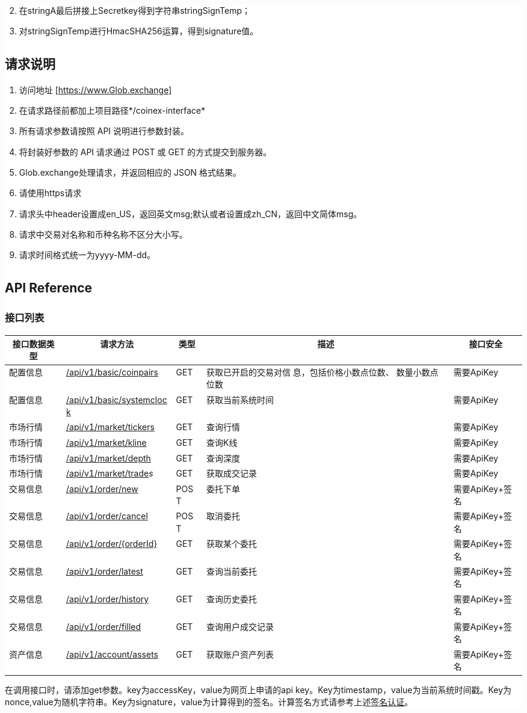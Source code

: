 2.  在stringA最后拼接上Secretkey得到字符串stringSignTemp；

3.  对stringSignTemp进行HmacSHA256运算，得到signature值。

请求说明
--------

1.  访问地址 [https://www.Glob.exchange]

2.  在请求路径前都加上项目路径*/coinex-interface*

3.  所有请求参数请按照 API 说明进行参数封装。

4.  将封装好参数的 API 请求通过 POST 或 GET 的方式提交到服务器。

5.  Glob.exchange处理请求，并返回相应的 JSON 格式结果。

6.  请使用https请求

7.  请求头中header设置成en_US，返回英文msg;默认或者设置成zh_CN，返回中文简体msg。

8.  请求中交易对名称和币种名称不区分大小写。

9.  请求时间格式统一为yyyy-MM-dd。

API Reference
-------------

### 接口列表

| 接口数据类型 | 请求方法                                                                   | 类型 | 描述                                                         | 接口安全        |
|--------------|----------------------------------------------------------------------------|------|--------------------------------------------------------------|-----------------|
| 配置信息     | [/api/v1/basic/coinpairs](#get-apiv1basiccoinpairs-获取已开启的交易对信息) | GET  | 获取已开启的交易对信 息，包括价格小数点位数、 数量小数点位数 | 需要ApiKey      |
| 配置信息     | [/api/v1/basic/systemclock](#get-apiv1basicsystemclock-获取系统当前时间)   | GET  | 获取当前系统时间                                             | 需要ApiKey      |
| 市场行情     | [/api/v1/market/tickers](#get-apiv1markettickers-获取行情)                 | GET  | 查询行情                                                     | 需要ApiKey      |
| 市场行情     | [/api/v1/market/kline](#get-apiv1marketkline-获取k线)                      | GET  | 查询K线                                                      | 需要ApiKey      |
| 市场行情     | [/api/v1/market/depth](#get-apiv1marketdepth-获取深度)                     | GET  | 查询深度                                                     | 需要ApiKey      |
| 市场行情     | [/api/v1/market/trade](#get-apiv1markettrades-获取成交记录)*s*             | GET  | 获取成交记录                                                 | 需要ApiKey      |
| 交易信息     | [/api/v1/order/new](#post-apiv1ordernew-委托下单)                          | POST | 委托下单                                                     | 需要ApiKey+签名 |
| 交易信息     | [/api/v1/order/cancel](#post-apiv1ordercancel-取消委托)                    | POST | 取消委托                                                     | 需要ApiKey+签名 |
| 交易信息     | [/api/v1/order/{orderId}](#get-apiv1orderid-获取单个委托单详情)            | GET  | 获取某个委托                                                 | 需要ApiKey+签名 |
| 交易信息     | [/api/v1/order/latest](#get-apiv1orderlatest-获取当前委托记录)             | GET  | 查询当前委托                                                 | 需要ApiKey+签名 |
| 交易信息     | [/api/v1/order/history](#get-apiv1orderhistory-获取历史委托记录)           | GET  | 查询历史委托                                                 | 需要ApiKey+签名 |
| 交易信息     | [/api/v1/order/filled](#get-apiv1orderfilled-获取用户成交记录)             | GET  | 查询用户成交记录                                             | 需要ApiKey+签名 |
| 资产信息     | [/api/v1/account/assets](#get-apiv1accountassets-获取用户资产)             | GET  | 获取账户资产列表                                             | 需要ApiKey+签名 |

在调用接口时，请添加get参数。key为accessKey，value为网页上申请的api
key。Key为timestamp，value为当前系统时间戳。Key为nonce,value为随机字符串。Key为signature，value为计算得到的签名。计算签名方式请参考上述[签名认证](#签名认证)。
